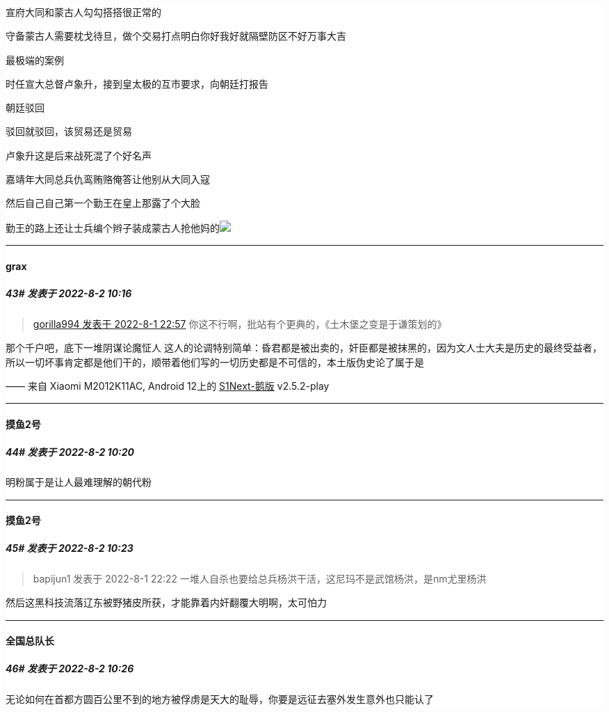 宣府大同和蒙古人勾勾搭搭很正常的

守备蒙古人需要枕戈待旦，做个交易打点明白你好我好就隔壁防区不好万事大吉

最极端的案例

时任宣大总督卢象升，接到皇太极的互市要求，向朝廷打报告

朝廷驳回

驳回就驳回，该贸易还是贸易

卢象升这是后来战死混了个好名声

嘉靖年大同总兵仇鸾贿赂俺答让他别从大同入寇

然后自己自己第一个勤王在皇上那露了个大脸

勤王的路上还让士兵编个辫子装成蒙古人抢他妈的<img src="https://static.saraba1st.com/image/smiley/face2017/068.png" referrerpolicy="no-referrer"> 

*****

####  grax  
##### 43#       发表于 2022-8-2 10:16

<blockquote><a href="httphttps://bbs.saraba1st.com/2b/forum.php?mod=redirect&amp;goto=findpost&amp;pid=56901143&amp;ptid=2084798" target="_blank">gorilla994 发表于 2022-8-1 22:57</a>
你这不行啊，批站有个更典的，《土木堡之变是于谦策划的》</blockquote>
那个千户吧，底下一堆阴谋论魔怔人
这人的论调特别简单：昏君都是被出卖的，奸臣都是被抹黑的，因为文人士大夫是历史的最终受益者，所以一切坏事肯定都是他们干的，顺带着他们写的一切历史都是不可信的，本土版伪史论了属于是

—— 来自 Xiaomi M2012K11AC, Android 12上的 [S1Next-鹅版](https://github.com/ykrank/S1-Next/releases) v2.5.2-play

*****

####  摸鱼2号  
##### 44#       发表于 2022-8-2 10:20

明粉属于是让人最难理解的朝代粉

*****

####  摸鱼2号  
##### 45#       发表于 2022-8-2 10:23

<blockquote>bapijun1 发表于 2022-8-1 22:22
一堆人自杀也要给总兵杨洪干活，这尼玛不是武馆杨洪，是nm尤里杨洪</blockquote>
然后这黑科技流落辽东被野猪皮所获，才能靠着内奸翻覆大明啊，太可怕力

*****

####  全国总队长  
##### 46#       发表于 2022-8-2 10:26

无论如何在首都方圆百公里不到的地方被俘虏是天大的耻辱，你要是远征去塞外发生意外也只能认了
